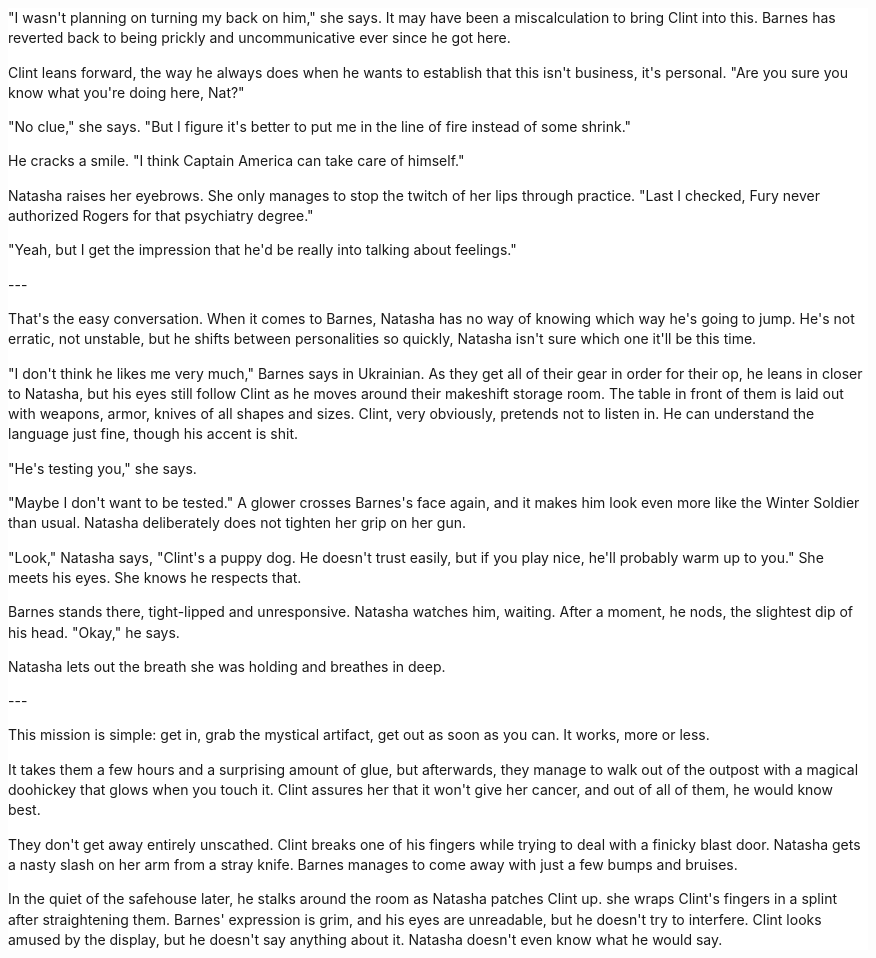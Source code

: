 "I wasn't planning on turning my back on him," she says. It may have been a miscalculation to bring Clint into this. Barnes has reverted back to being prickly and uncommunicative ever since he got here.

Clint leans forward, the way he always does when he wants to establish that this isn't business, it's personal. "Are you sure you know what you're doing here, Nat?"

"No clue," she says. "But I figure it's better to put me in the line of fire instead of some shrink."

He cracks a smile. "I think Captain America can take care of himself."

Natasha raises her eyebrows. She only manages to stop the twitch of her lips through practice. "Last I checked, Fury never authorized Rogers for that psychiatry degree."

"Yeah, but I get the impression that he'd be really into talking about feelings."

\-\-\-

That's the easy conversation. When it comes to Barnes, Natasha has no way of knowing which way he's going to jump. He's not erratic, not unstable, but he shifts between personalities so quickly, Natasha isn't sure which one it'll be this time.

"I don't think he likes me very much," Barnes says in Ukrainian. As they get all of their gear in order for their op, he leans in closer to Natasha, but his eyes still follow Clint as he moves around their makeshift storage room. The table in front of them is laid out with weapons, armor, knives of all shapes and sizes. Clint, very obviously, pretends not to listen in. He can understand the language just fine, though his accent is shit.

"He's testing you," she says.

 "Maybe I don't want to be tested." A glower crosses Barnes's face again, and it makes him look even more like the Winter Soldier than usual. Natasha deliberately does not tighten her grip on her gun.

"Look," Natasha says, "Clint's a puppy dog. He doesn't trust easily, but if you play nice, he'll probably warm up to you." She meets his eyes. She knows he respects that.

Barnes stands there, tight\-lipped and unresponsive. Natasha watches him, waiting. After a moment, he nods, the slightest dip of his head. "Okay," he says. 

Natasha lets out the breath she was holding and breathes in deep.

\-\-\-

This mission is simple: get in, grab the mystical artifact, get out as soon as you can. It works, more or less.

It takes them a few hours and a surprising amount of glue, but afterwards, they manage to walk out of the outpost with a magical doohickey that glows when you touch it. Clint assures her that it won't give her cancer, and out of all of them, he would know best.

They don't get away entirely unscathed. Clint breaks one of his fingers while trying to deal with a finicky blast door. Natasha gets a nasty slash on her arm from a stray knife. Barnes manages to come away with just a few bumps and bruises.

In the quiet of the safehouse later, he stalks around the room as Natasha patches Clint up. she wraps Clint's fingers in a splint after straightening them. Barnes' expression is grim, and his eyes are unreadable, but he doesn't try to interfere. Clint looks amused by the display, but he doesn't say anything about it. Natasha doesn't even know what he would say.
